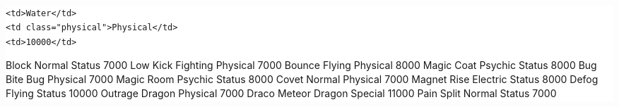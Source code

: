     <td>Water</td>
    <td class="physical">Physical</td>
    <td>10000</td>
  </tr>
  <tr>
    <td>Block</td>
    <td>Normal</td>
    <td class="status">Status</td>
    <td>7000</td>
    <td>Low Kick</td>
    <td>Fighting</td>
    <td class="physical">Physical</td>
    <td>7000</td>
  </tr>
  <tr>
    <td>Bounce</td>
    <td>Flying</td>
    <td class="physical">Physical</td>
    <td>8000</td>
    <td>Magic Coat</td>
    <td>Psychic</td>
    <td class="status">Status</td>
    <td>8000</td>
  </tr>
  <tr>
    <td>Bug Bite</td>
    <td>Bug</td>
    <td class="physical">Physical</td>
    <td>7000</td>
    <td>Magic Room</td>
    <td>Psychic</td>
    <td class="status">Status</td>
    <td>8000</td>
  </tr>
  <tr>
    <td>Covet</td>
    <td>Normal</td>
    <td class="physical">Physical</td>
    <td>7000</td>
    <td>Magnet Rise</td>
    <td>Electric</td>
    <td class="status">Status</td>
    <td>8000</td>
  </tr>
  <tr>
    <td>Defog</td>
    <td>Flying</td>
    <td class="status">Status</td>
    <td>10000</td>
    <td>Outrage</td>
    <td>Dragon</td>
    <td class="physical">Physical</td>
    <td>7000</td>
  </tr>
  <tr>
    <td>Draco Meteor</td>
    <td>Dragon</td>
    <td class="special">Special</td>
    <td>11000</td>
    <td>Pain Split</td>
    <td>Normal</td>
    <td class="status">Status</td>
    <td>7000</td>
  </tr>